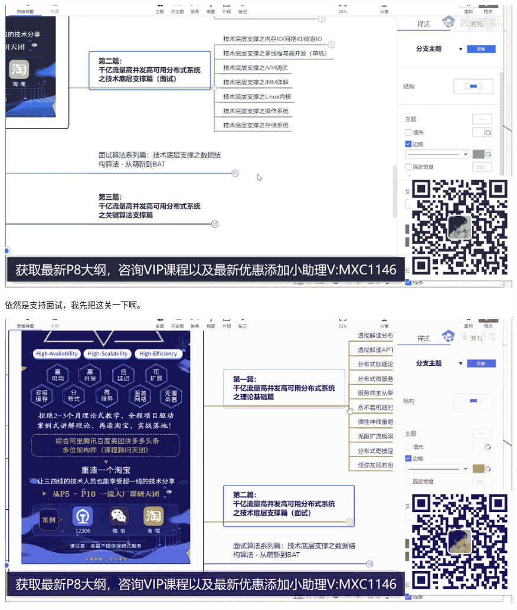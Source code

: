 ![](img/628920b190e0668fcd69655239512810_7.png)

依然是支持面试，我先把这关一下啊。

![](img/628920b190e0668fcd69655239512810_9.png)
